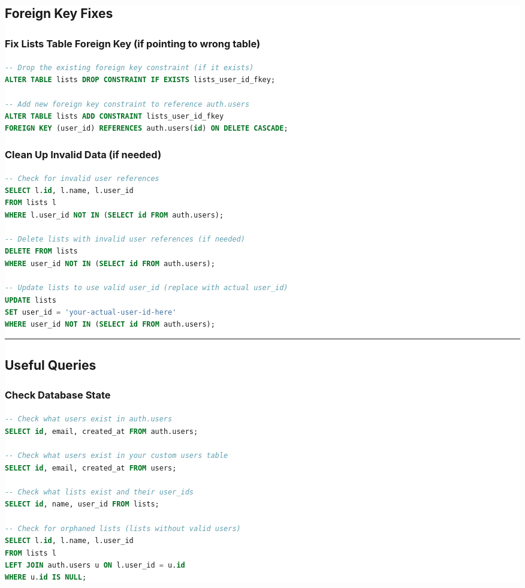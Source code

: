 
## Foreign Key Fixes

### Fix Lists Table Foreign Key (if pointing to wrong table)

```sql
-- Drop the existing foreign key constraint (if it exists)
ALTER TABLE lists DROP CONSTRAINT IF EXISTS lists_user_id_fkey;

-- Add new foreign key constraint to reference auth.users
ALTER TABLE lists ADD CONSTRAINT lists_user_id_fkey 
FOREIGN KEY (user_id) REFERENCES auth.users(id) ON DELETE CASCADE;
```

### Clean Up Invalid Data (if needed)

```sql
-- Check for invalid user references
SELECT l.id, l.name, l.user_id 
FROM lists l 
WHERE l.user_id NOT IN (SELECT id FROM auth.users);

-- Delete lists with invalid user references (if needed)
DELETE FROM lists 
WHERE user_id NOT IN (SELECT id FROM auth.users);

-- Update lists to use valid user_id (replace with actual user_id)
UPDATE lists 
SET user_id = 'your-actual-user-id-here' 
WHERE user_id NOT IN (SELECT id FROM auth.users);
```

---

## Useful Queries

### Check Database State

```sql
-- Check what users exist in auth.users
SELECT id, email, created_at FROM auth.users;

-- Check what users exist in your custom users table
SELECT id, email, created_at FROM users;

-- Check what lists exist and their user_ids
SELECT id, name, user_id FROM lists;

-- Check for orphaned lists (lists without valid users)
SELECT l.id, l.name, l.user_id 
FROM lists l 
LEFT JOIN auth.users u ON l.user_id = u.id 
WHERE u.id IS NULL;
```
